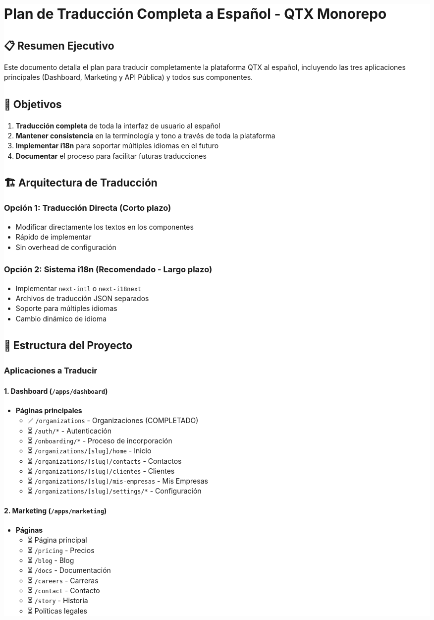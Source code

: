 # Plan de Traducción Completa a Español - QTX Monorepo

## 📋 Resumen Ejecutivo

Este documento detalla el plan para traducir completamente la plataforma QTX al español, incluyendo las tres aplicaciones principales (Dashboard, Marketing y API Pública) y todos sus componentes.

## 🎯 Objetivos

1. **Traducción completa** de toda la interfaz de usuario al español
2. **Mantener consistencia** en la terminología y tono a través de toda la plataforma
3. **Implementar i18n** para soportar múltiples idiomas en el futuro
4. **Documentar** el proceso para facilitar futuras traducciones

## 🏗️ Arquitectura de Traducción

### Opción 1: Traducción Directa (Corto plazo)
- Modificar directamente los textos en los componentes
- Rápido de implementar
- Sin overhead de configuración

### Opción 2: Sistema i18n (Recomendado - Largo plazo)
- Implementar `next-intl` o `next-i18next`
- Archivos de traducción JSON separados
- Soporte para múltiples idiomas
- Cambio dinámico de idioma

## 📁 Estructura del Proyecto

### Aplicaciones a Traducir

#### 1. Dashboard (`/apps/dashboard`)
- **Páginas principales**
  - ✅ `/organizations` - Organizaciones (COMPLETADO)
  - ⏳ `/auth/*` - Autenticación
  - ⏳ `/onboarding/*` - Proceso de incorporación
  - ⏳ `/organizations/[slug]/home` - Inicio
  - ⏳ `/organizations/[slug]/contacts` - Contactos
  - ⏳ `/organizations/[slug]/clientes` - Clientes
  - ⏳ `/organizations/[slug]/mis-empresas` - Mis Empresas
  - ⏳ `/organizations/[slug]/settings/*` - Configuración

#### 2. Marketing (`/apps/marketing`)
- **Páginas**
  - ⏳ Página principal
  - ⏳ `/pricing` - Precios
  - ⏳ `/blog` - Blog
  - ⏳ `/docs` - Documentación
  - ⏳ `/careers` - Carreras
  - ⏳ `/contact` - Contacto
  - ⏳ `/story` - Historia
  - ⏳ Políticas legales
